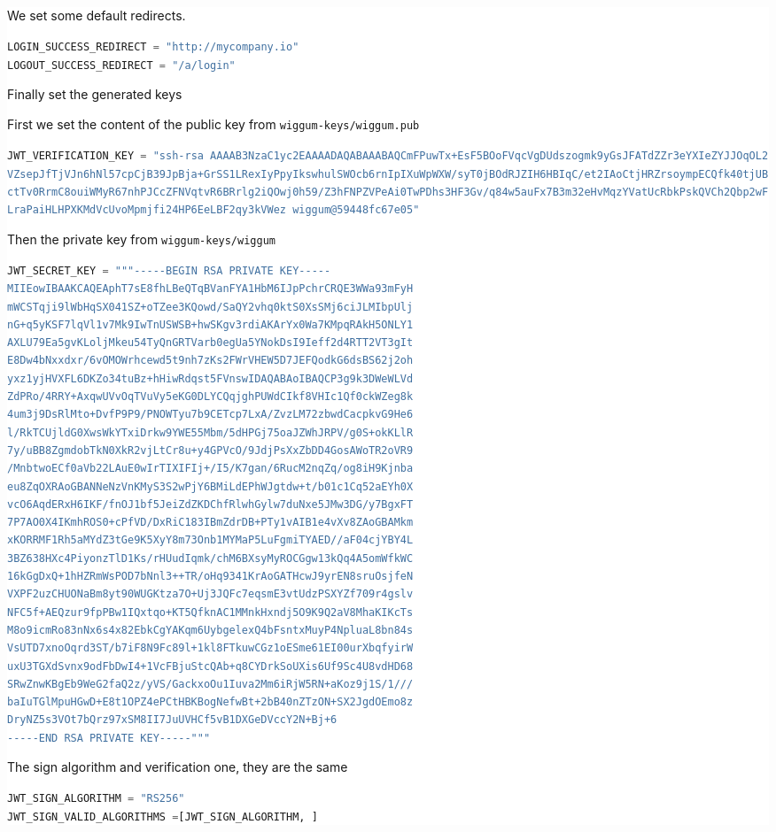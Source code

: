 We set some default redirects.

```python
LOGIN_SUCCESS_REDIRECT = "http://mycompany.io"
LOGOUT_SUCCESS_REDIRECT = "/a/login"
```

Finally set the generated keys

First we set the content of the public key from `wiggum-keys/wiggum.pub`

```python
JWT_VERIFICATION_KEY = "ssh-rsa AAAAB3NzaC1yc2EAAAADAQABAAABAQCmFPuwTx+EsF5BOoFVqcVgDUdszogmk9yGsJFATdZZr3eYXIeZYJJOqOL2VZsepJfTjVJn6hNl57cpCjB39JpBja+GrSS1LRexIyPpyIkswhulSWOcb6rnIpIXuWpWXW/syT0jBOdRJZIH6HBIqC/et2IAoCtjHRZrsoympECQfk40tjUBctTv0RrmC8ouiWMyR67nhPJCcZFNVqtvR6BRrlg2iQOwj0h59/Z3hFNPZVPeAi0TwPDhs3HF3Gv/q84w5auFx7B3m32eHvMqzYVatUcRbkPskQVCh2Qbp2wFLraPaiHLHPXKMdVcUvoMpmjfi24HP6EeLBF2qy3kVWez wiggum@59448fc67e05"
```

Then the private key from `wiggum-keys/wiggum`

```python
JWT_SECRET_KEY = """-----BEGIN RSA PRIVATE KEY-----
MIIEowIBAAKCAQEAphT7sE8fhLBeQTqBVanFYA1HbM6IJpPchrCRQE3WWa93mFyH
mWCSTqji9lWbHqSX041SZ+oTZee3KQowd/SaQY2vhq0ktS0XsSMj6ciJLMIbpUlj
nG+q5yKSF7lqVl1v7Mk9IwTnUSWSB+hwSKgv3rdiAKArYx0Wa7KMpqRAkH5ONLY1
AXLU79Ea5gvKLoljMkeu54TyQnGRTVarb0egUa5YNokDsI9Ieff2d4RTT2VT3gIt
E8Dw4bNxxdxr/6vOMOWrhcewd5t9nh7zKs2FWrVHEW5D7JEFQodkG6dsBS62j2oh
yxz1yjHVXFL6DKZo34tuBz+hHiwRdqst5FVnswIDAQABAoIBAQCP3g9k3DWeWLVd
ZdPRo/4RRY+AxqwUVvOqTVuVy5eKG0DLYCQqjghPUWdCIkf8VHIc1Qf0ckWZeg8k
4um3j9DsRlMto+DvfP9P9/PNOWTyu7b9CETcp7LxA/ZvzLM72zbwdCacpkvG9He6
l/RkTCUjldG0XwsWkYTxiDrkw9YWE55Mbm/5dHPGj75oaJZWhJRPV/g0S+okKLlR
7y/uBB8ZgmdobTkN0XkR2vjLtCr8u+y4GPVcO/9JdjPsXxZbDD4GosAWoTR2oVR9
/MnbtwoECf0aVb22LAuE0wIrTIXIFIj+/I5/K7gan/6RucM2nqZq/og8iH9Kjnba
eu8ZqOXRAoGBANNeNzVnKMyS3S2wPjY6BMiLdEPhWJgtdw+t/b01c1Cq52aEYh0X
vcO6AqdERxH6IKF/fnOJ1bf5JeiZdZKDChfRlwhGylw7duNxe5JMw3DG/y7BgxFT
7P7AO0X4IKmhROS0+cPfVD/DxRiC183IBmZdrDB+PTy1vAIB1e4vXv8ZAoGBAMkm
xKORRMF1Rh5aMYdZ3tGe9K5XyY8m73Onb1MYMaP5LuFgmiTYAED//aF04cjYBY4L
3BZ638HXc4PiyonzTlD1Ks/rHUudIqmk/chM6BXsyMyROCGgw13kQq4A5omWfkWC
16kGgDxQ+1hHZRmWsPOD7bNnl3++TR/oHq9341KrAoGATHcwJ9yrEN8sruOsjfeN
VXPF2uzCHUONaBm8yt90WUGKtza7O+Uj3JQFc7eqsmE3vtUdzPSXYZf709r4gslv
NFC5f+AEQzur9fpPBw1IQxtqo+KT5QfknAC1MMnkHxndj5O9K9Q2aV8MhaKIKcTs
M8o9icmRo83nNx6s4x82EbkCgYAKqm6UybgelexQ4bFsntxMuyP4NpluaL8bn84s
VsUTD7xnoOqrd3ST/b7iF8N9Fc89l+1kl8FTkuwCGz1oESme61EI00urXbqfyirW
uxU3TGXdSvnx9odFbDwI4+1VcFBjuStcQAb+q8CYDrkSoUXis6Uf9Sc4U8vdHD68
SRwZnwKBgEb9WeG2faQ2z/yVS/GackxoOu1Iuva2Mm6iRjW5RN+aKoz9j1S/1///
baIuTGlMpuHGwD+E8t1OPZ4ePCtHBKBogNefwBt+2bB40nZTzON+SX2JgdOEmo8z
DryNZ5s3VOt7bQrz97xSM8II7JuUVHCf5vB1DXGeDVccY2N+Bj+6
-----END RSA PRIVATE KEY-----"""
```

The sign algorithm and verification one, they are the same

```python
JWT_SIGN_ALGORITHM = "RS256"
JWT_SIGN_VALID_ALGORITHMS =[JWT_SIGN_ALGORITHM, ]
```


[uwsgi]: https://uwsgi-docs.readthedocs.org/en/latest/
[whitenoise]: https://github.com/evansd/whitenoise